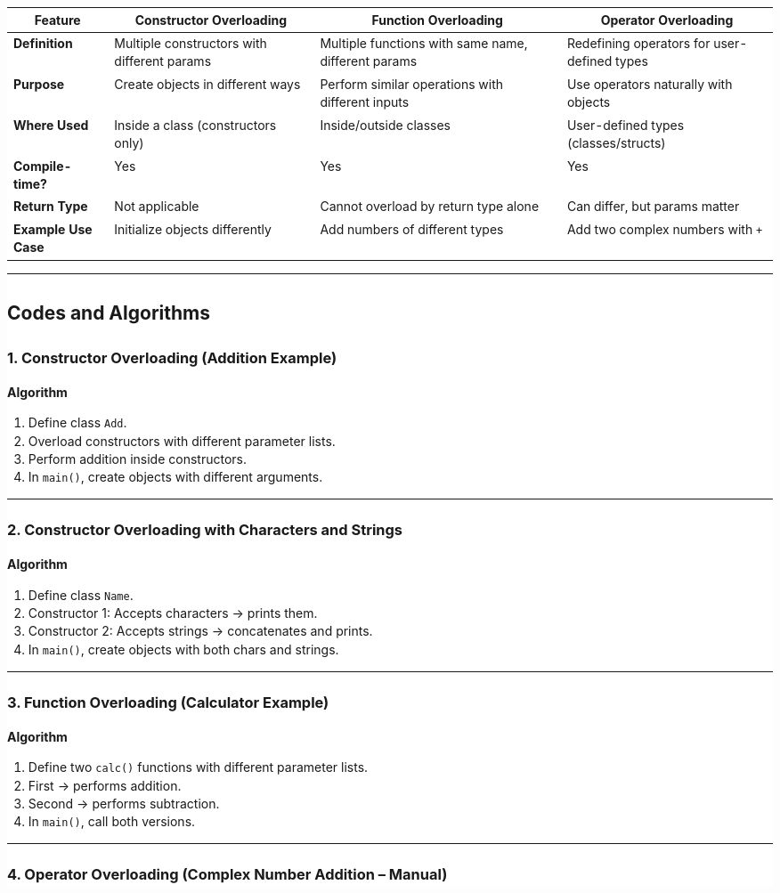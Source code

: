 | Feature              | Constructor Overloading                     | Function Overloading                                | Operator Overloading                        |
| -------------------- | ------------------------------------------- | --------------------------------------------------- | ------------------------------------------- |
| **Definition**       | Multiple constructors with different params | Multiple functions with same name, different params | Redefining operators for user-defined types |
| **Purpose**          | Create objects in different ways            | Perform similar operations with different inputs    | Use operators naturally with objects        |
| **Where Used**       | Inside a class (constructors only)          | Inside/outside classes                              | User-defined types (classes/structs)        |
| **Compile-time?**    | Yes                                         | Yes                                                 | Yes                                         |
| **Return Type**      | Not applicable                              | Cannot overload by return type alone                | Can differ, but params matter               |
| **Example Use Case** | Initialize objects differently              | Add numbers of different types                      | Add two complex numbers with `+`            |

---

## Codes and Algorithms

### 1. Constructor Overloading (Addition Example)

**Algorithm**

1. Define class `Add`.
2. Overload constructors with different parameter lists.
3. Perform addition inside constructors.
4. In `main()`, create objects with different arguments.

---

### 2. Constructor Overloading with Characters and Strings

**Algorithm**

1. Define class `Name`.
2. Constructor 1: Accepts characters → prints them.
3. Constructor 2: Accepts strings → concatenates and prints.
4. In `main()`, create objects with both chars and strings.

---

### 3. Function Overloading (Calculator Example)

**Algorithm**

1. Define two `calc()` functions with different parameter lists.
2. First → performs addition.
3. Second → performs subtraction.
4. In `main()`, call both versions.

---

### 4. Operator Overloading (Complex Number Addition – Manual)
